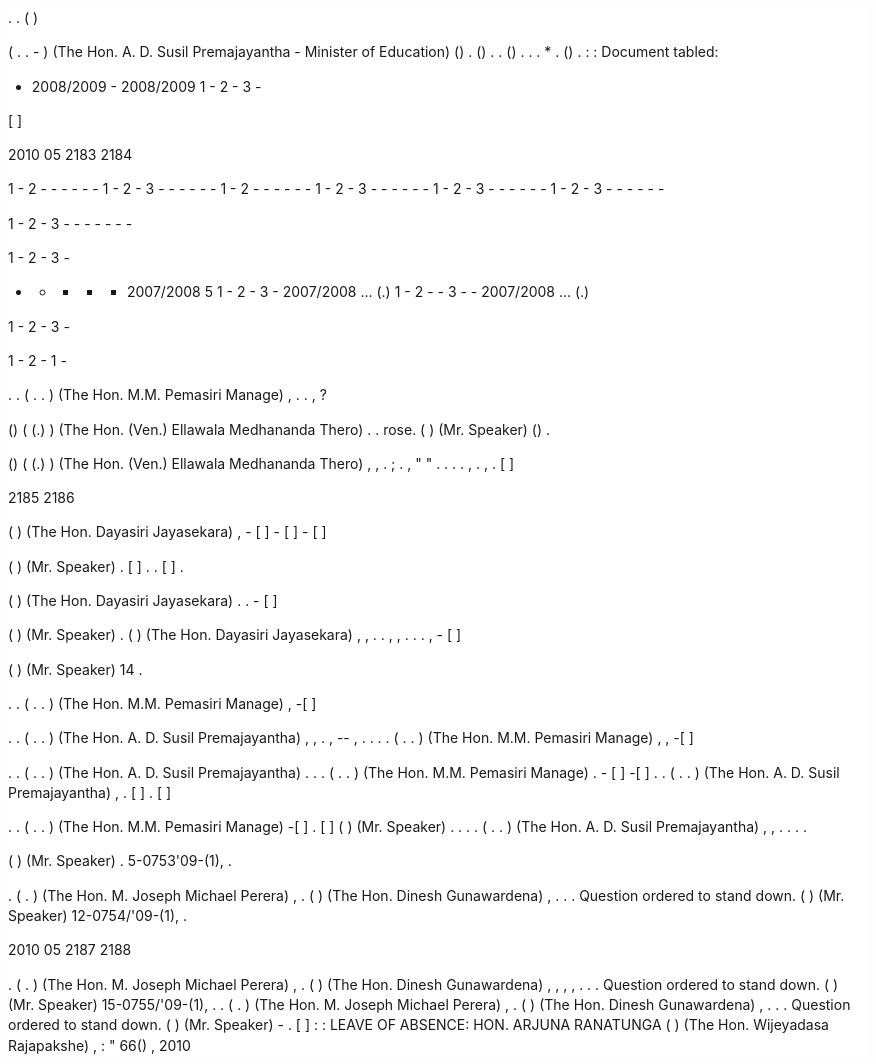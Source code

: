 . . ( )

( . . - ) (The Hon. A. D. Susil Premajayantha - Minister of Education) () . () . . () . . . * . () . : : Document tabled:

- 2008/2009 - 2008/2009 1 - 2 - 3 -

[ ]

2010 05 2183 2184

1 - 2 - - - - - - 1 - 2 - 3 - - - - - - 1 - 2 - - - - - - 1 - 2 - 3 - - - - - - 1 - 2 - 3 - - - - - - 1 - 2 - 3 - - - - - -

1 - 2 - 3 - - - - - - -

1 - 2 - 3 -

- - - - - 2007/2008 5 1 - 2 - 3 - 2007/2008 ... (.) 1 - 2 - - 3 - - 2007/2008 ... (.)

1 - 2 - 3 -

1 - 2 - 1 -

. . ( . . ) (The Hon. M.M. Pemasiri Manage) , . . , ?

() ( (.) ) (The Hon. (Ven.) Ellawala Medhananda Thero) . . rose. ( ) (Mr. Speaker) () .

() ( (.) ) (The Hon. (Ven.) Ellawala Medhananda Thero) , , . ; . , " " . . . . , . , . [ ]

2185 2186

( ) (The Hon. Dayasiri Jayasekara) , - [ ] - [ ] - [ ]

( ) (Mr. Speaker) . [ ] . . [ ] .

( ) (The Hon. Dayasiri Jayasekara) . . - [ ]

( ) (Mr. Speaker) . ( ) (The Hon. Dayasiri Jayasekara) , , . . , , . . . , - [ ]

( ) (Mr. Speaker) 14 .

. . ( . . ) (The Hon. M.M. Pemasiri Manage) , -[ ]

. . ( . . ) (The Hon. A. D. Susil Premajayantha) , , . , -- , . . . . ( . . ) (The Hon. M.M. Pemasiri Manage) , , -[ ]

. . ( . . ) (The Hon. A. D. Susil Premajayantha) . . . ( . . ) (The Hon. M.M. Pemasiri Manage) . - [ ] -[ ] . . ( . . ) (The Hon. A. D. Susil Premajayantha) , . [ ] . [ ]

. . ( . . ) (The Hon. M.M. Pemasiri Manage) -[ ] . [ ] ( ) (Mr. Speaker) . . . . ( . . ) (The Hon. A. D. Susil Premajayantha) , , . . . .

( ) (Mr. Speaker) . 5-0753'09-(1), .

. ( . ) (The Hon. M. Joseph Michael Perera) , . ( ) (The Hon. Dinesh Gunawardena) , . . . Question ordered to stand down. ( ) (Mr. Speaker) 12-0754/'09-(1), .

2010 05 2187 2188

. ( . ) (The Hon. M. Joseph Michael Perera) , . ( ) (The Hon. Dinesh Gunawardena) , , , , . . . Question ordered to stand down. ( ) (Mr. Speaker) 15-0755/'09-(1), . . ( . ) (The Hon. M. Joseph Michael Perera) , . ( ) (The Hon. Dinesh Gunawardena) , . . . Question ordered to stand down. ( ) (Mr. Speaker) - . [ ] : : LEAVE OF ABSENCE: HON. ARJUNA RANATUNGA ( ) (The Hon. Wijeyadasa Rajapakshe) , : " 66() , 2010
